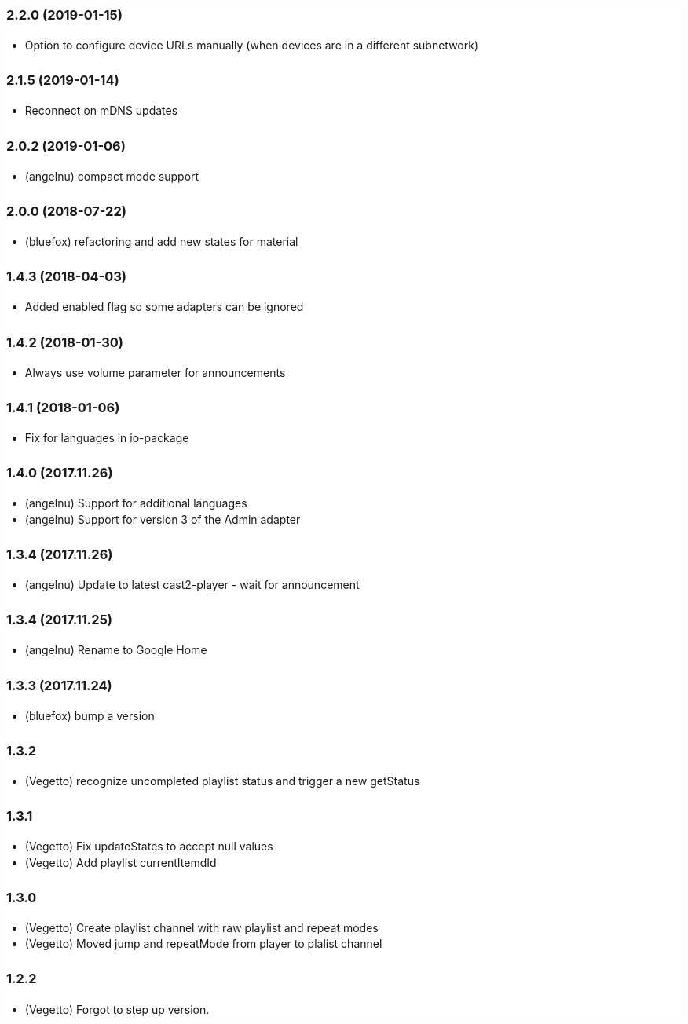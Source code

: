 ### 2.2.0 (2019-01-15)
* Option to configure device URLs manually (when devices are in a different subnetwork)

### 2.1.5 (2019-01-14)
* Reconnect on mDNS updates

### 2.0.2 (2019-01-06)
* (angelnu) compact mode support

### 2.0.0 (2018-07-22)
* (bluefox) refactoring and add new states for material

### 1.4.3 (2018-04-03)
* Added enabled flag so some adapters can be ignored

### 1.4.2 (2018-01-30)
* Always use volume parameter for announcements

### 1.4.1 (2018-01-06)
* Fix for languages in io-package

### 1.4.0 (2017.11.26)
* (angelnu) Support for additional languages
* (angelnu) Support for version 3 of the Admin adapter

### 1.3.4 (2017.11.26)
* (angelnu) Update to latest cast2-player - wait for announcement

### 1.3.4 (2017.11.25)
* (angelnu) Rename to Google Home

### 1.3.3 (2017.11.24)
* (bluefox) bump a version

### 1.3.2
* (Vegetto) recognize uncompleted playlist status and trigger a new getStatus

### 1.3.1
* (Vegetto) Fix updateStates to accept null values
* (Vegetto) Add playlist currentItemdId

### 1.3.0
* (Vegetto) Create playlist channel with raw playlist and repeat modes
* (Vegetto) Moved jump and repeatMode from player to plalist channel

### 1.2.2
* (Vegetto) Forgot to step up version.
